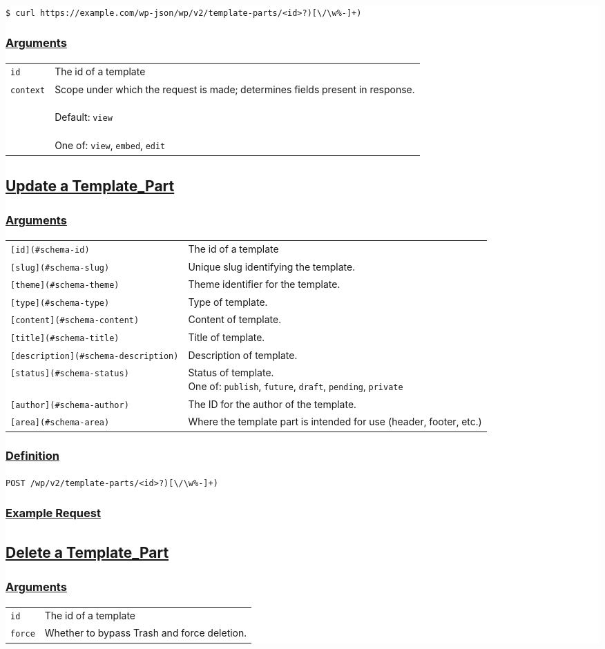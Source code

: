 `$ curl https://example.com/wp-json/wp/v2/template-parts/<id>?)[\/\w%-]+)`

### [Arguments](#arguments-3)

|     |     |
| --- | --- |
| `id` | The id of a template |
| `context` | Scope under which the request is made; determines fields present in response.<br><br>Default: `view`<br><br>One of: `view`, `embed`, `edit` |

## [Update a Template\_Part](#update-a-template_part)

### [Arguments](#arguments-4)

|     |     |
| --- | --- |
| `[id](#schema-id)` | The id of a template |
| `[slug](#schema-slug)` | Unique slug identifying the template. |
| `[theme](#schema-theme)` | Theme identifier for the template. |
| `[type](#schema-type)` | Type of template. |
| `[content](#schema-content)` | Content of template. |
| `[title](#schema-title)` | Title of template. |
| `[description](#schema-description)` | Description of template. |
| `[status](#schema-status)` | Status of template.  <br>One of: `publish`, `future`, `draft`, `pending`, `private` |
| `[author](#schema-author)` | The ID for the author of the template. |
| `[area](#schema-area)` | Where the template part is intended for use (header, footer, etc.) |

### [Definition](#definition-2)

`POST /wp/v2/template-parts/<id>?)[\/\w%-]+)`

### [Example Request](#example-request)

## [Delete a Template\_Part](#delete-a-template_part)

### [Arguments](#arguments-5)

|     |     |
| --- | --- |
| `id` | The id of a template |
| `force` | Whether to bypass Trash and force deletion. |

